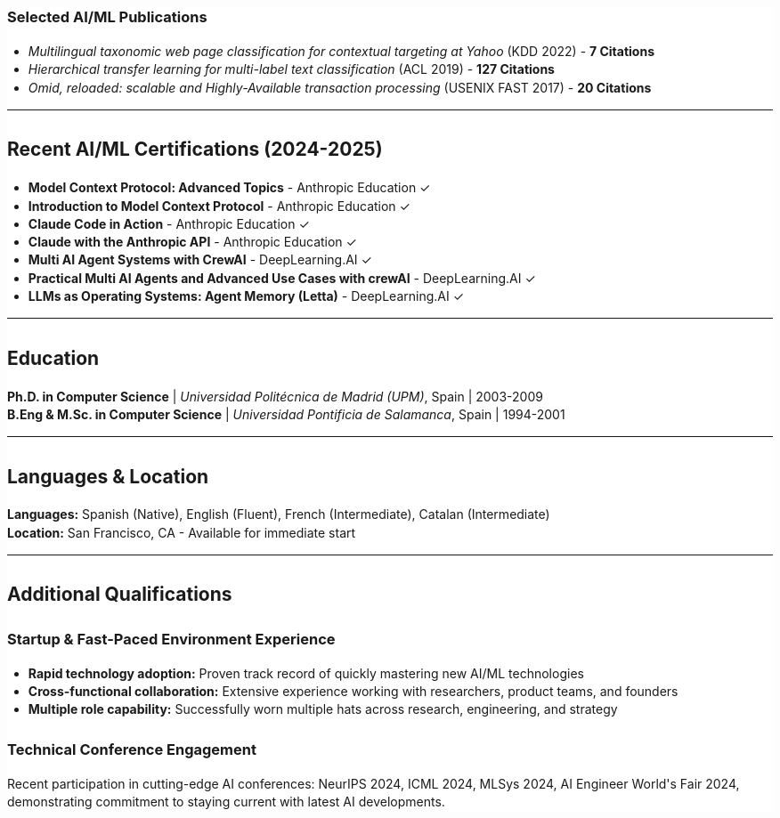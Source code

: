 ### Selected AI/ML Publications
- *Multilingual taxonomic web page classification for contextual targeting at Yahoo* (KDD 2022) - **7 Citations**
- *Hierarchical transfer learning for multi-label text classification* (ACL 2019) - **127 Citations** 
- *Omid, reloaded: scalable and Highly-Available transaction processing* (USENIX FAST 2017) - **20 Citations**

---

## Recent AI/ML Certifications (2024-2025)

- **Model Context Protocol: Advanced Topics** - Anthropic Education ✓
- **Introduction to Model Context Protocol** - Anthropic Education ✓  
- **Claude Code in Action** - Anthropic Education ✓
- **Claude with the Anthropic API** - Anthropic Education ✓
- **Multi AI Agent Systems with CrewAI** - DeepLearning.AI ✓
- **Practical Multi AI Agents and Advanced Use Cases with crewAI** - DeepLearning.AI ✓
- **LLMs as Operating Systems: Agent Memory (Letta)** - DeepLearning.AI ✓

---

## Education

**Ph.D. in Computer Science** | *Universidad Politécnica de Madrid (UPM)*, Spain | 2003-2009  
**B.Eng & M.Sc. in Computer Science** | *Universidad Pontificia de Salamanca*, Spain | 1994-2001

---

## Languages & Location

**Languages:** Spanish (Native), English (Fluent), French (Intermediate), Catalan (Intermediate)  
**Location:** San Francisco, CA - Available for immediate start

---

## Additional Qualifications

### Startup & Fast-Paced Environment Experience
- **Rapid technology adoption:** Proven track record of quickly mastering new AI/ML technologies
- **Cross-functional collaboration:** Extensive experience working with researchers, product teams, and founders
- **Multiple role capability:** Successfully worn multiple hats across research, engineering, and strategy

### Technical Conference Engagement
Recent participation in cutting-edge AI conferences: NeurIPS 2024, ICML 2024, MLSys 2024, AI Engineer World's Fair 2024, demonstrating commitment to staying current with latest AI developments.
